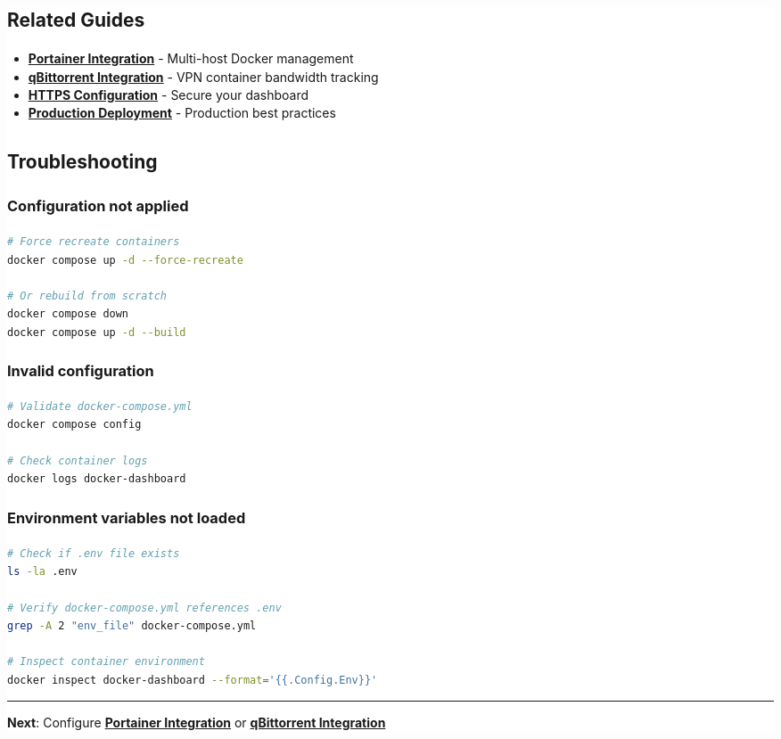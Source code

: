 ## Related Guides

- **[Portainer Integration](Portainer-Integration.md)** - Multi-host Docker management
- **[qBittorrent Integration](qBittorrent-Integration.md)** - VPN container bandwidth tracking
- **[HTTPS Configuration](HTTPS-Configuration.md)** - Secure your dashboard
- **[Production Deployment](Production-Deployment.md)** - Production best practices

## Troubleshooting

### Configuration not applied

```bash
# Force recreate containers
docker compose up -d --force-recreate

# Or rebuild from scratch
docker compose down
docker compose up -d --build
```

### Invalid configuration

```bash
# Validate docker-compose.yml
docker compose config

# Check container logs
docker logs docker-dashboard
```

### Environment variables not loaded

```bash
# Check if .env file exists
ls -la .env

# Verify docker-compose.yml references .env
grep -A 2 "env_file" docker-compose.yml

# Inspect container environment
docker inspect docker-dashboard --format='{{.Config.Env}}'
```

---

**Next**: Configure **[Portainer Integration](Portainer-Integration.md)** or **[qBittorrent Integration](qBittorrent-Integration.md)**
